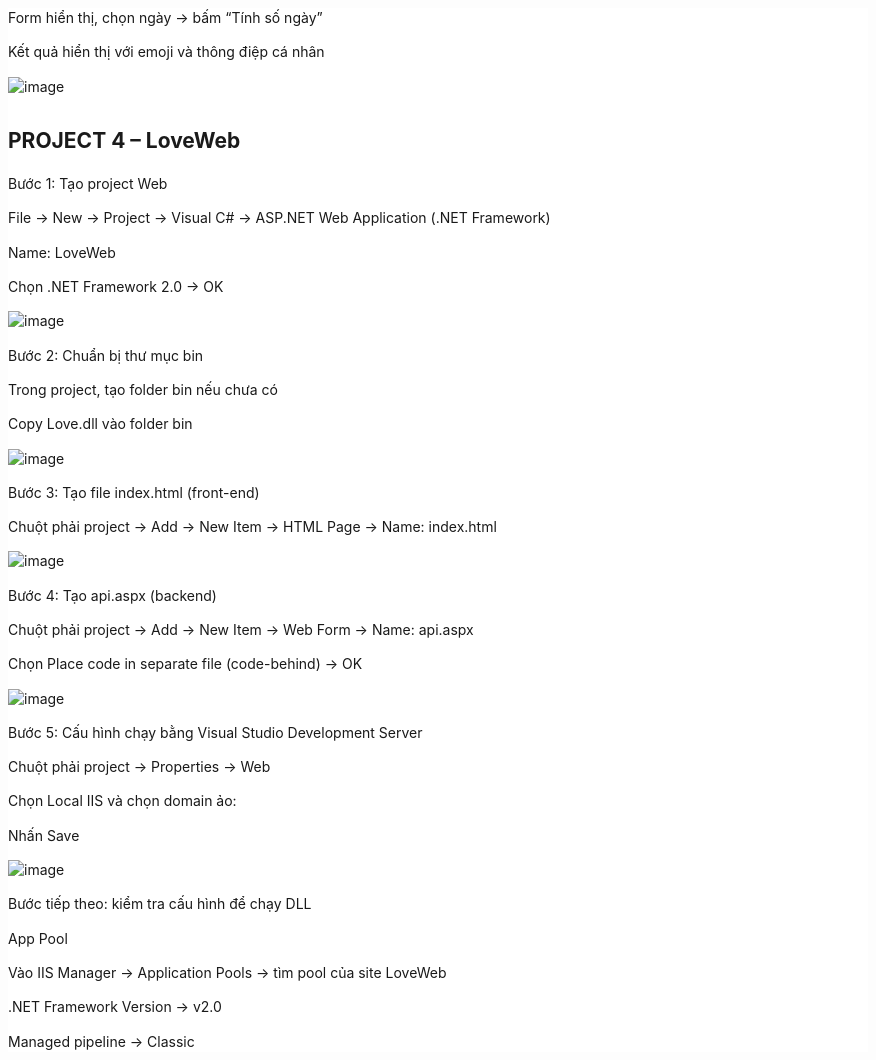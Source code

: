 Form hiển thị, chọn ngày → bấm “Tính số ngày”

Kết quả hiển thị với emoji và thông điệp cá nhân

<img width="613" height="370" alt="image" src="https://github.com/user-attachments/assets/d5cd9eeb-be9a-4114-bbd4-71bdf354362b" />

## PROJECT 4 – LoveWeb
Bước 1: Tạo project Web

File → New → Project → Visual C# → ASP.NET Web Application (.NET Framework)

Name: LoveWeb

Chọn .NET Framework 2.0 → OK

<img width="1257" height="839" alt="image" src="https://github.com/user-attachments/assets/443dd9b0-2112-4555-950c-6fc182ca1247" />

Bước 2: Chuẩn bị thư mục bin

Trong project, tạo folder bin nếu chưa có

Copy Love.dll vào folder bin

<img width="1033" height="198" alt="image" src="https://github.com/user-attachments/assets/0bb770ed-712e-48df-8874-34e2296f3807" />

Bước 3: Tạo file index.html (front-end)

Chuột phải project → Add → New Item → HTML Page → Name: index.html

<img width="1693" height="915" alt="image" src="https://github.com/user-attachments/assets/0a408971-b1ec-4b17-b64f-fe29573dbc3b" />

Bước 4: Tạo api.aspx (backend)

Chuột phải project → Add → New Item → Web Form → Name: api.aspx

Chọn Place code in separate file (code-behind) → OK

<img width="1701" height="933" alt="image" src="https://github.com/user-attachments/assets/ad827463-476c-48ca-ae56-81eeb6a98469" />

Bước 5: Cấu hình chạy bằng Visual Studio Development Server

Chuột phải project → Properties → Web

Chọn Local IIS và chọn domain ảo:

Nhấn Save

<img width="1051" height="556" alt="image" src="https://github.com/user-attachments/assets/3f0f413d-0dad-40b3-b5de-899c6cd8cc20" />

Bước tiếp theo: kiểm tra cấu hình để chạy DLL

App Pool

Vào IIS Manager → Application Pools → tìm pool của site LoveWeb

.NET Framework Version → v2.0

Managed pipeline → Classic
